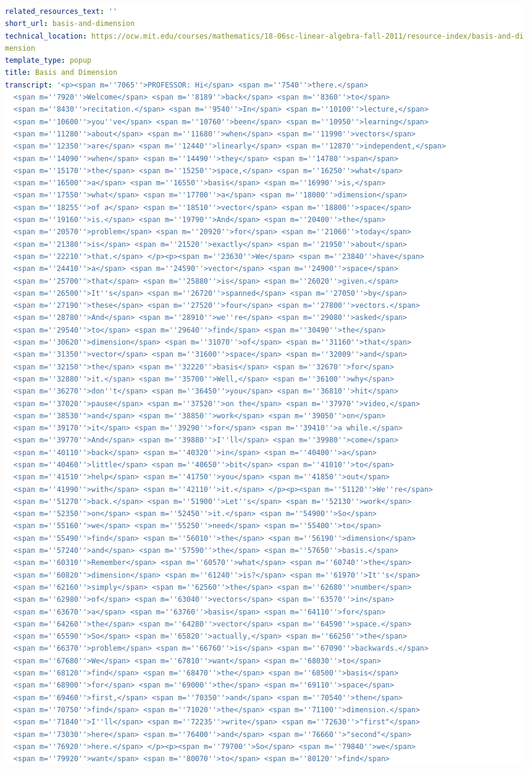```yaml
related_resources_text: ''
short_url: basis-and-dimension
technical_location: https://ocw.mit.edu/courses/mathematics/18-06sc-linear-algebra-fall-2011/resource-index/basis-and-dimension
template_type: popup
title: Basis and Dimension
transcript: '<p><span m=''7065''>PROFESSOR: Hi</span> <span m=''7540''>there.</span>
  <span m=''7920''>Welcome</span> <span m=''8189''>back</span> <span m=''8360''>to</span>
  <span m=''8430''>recitation.</span> <span m=''9540''>In</span> <span m=''10100''>lecture,</span>
  <span m=''10600''>you''ve</span> <span m=''10760''>been</span> <span m=''10950''>learning</span>
  <span m=''11280''>about</span> <span m=''11680''>when</span> <span m=''11990''>vectors</span>
  <span m=''12350''>are</span> <span m=''12440''>linearly</span> <span m=''12870''>independent,</span>
  <span m=''14090''>when</span> <span m=''14490''>they</span> <span m=''14780''>span</span>
  <span m=''15170''>the</span> <span m=''15250''>space,</span> <span m=''16250''>what</span>
  <span m=''16500''>a</span> <span m=''16550''>basis</span> <span m=''16990''>is,</span>
  <span m=''17550''>what</span> <span m=''17700''>a</span> <span m=''18000''>dimension</span>
  <span m=''18255''>of a</span> <span m=''18510''>vector</span> <span m=''18800''>space</span>
  <span m=''19160''>is.</span> <span m=''19790''>And</span> <span m=''20400''>the</span>
  <span m=''20570''>problem</span> <span m=''20920''>for</span> <span m=''21060''>today</span>
  <span m=''21380''>is</span> <span m=''21520''>exactly</span> <span m=''21950''>about</span>
  <span m=''22210''>that.</span> </p><p><span m=''23630''>We</span> <span m=''23840''>have</span>
  <span m=''24410''>a</span> <span m=''24590''>vector</span> <span m=''24900''>space</span>
  <span m=''25700''>that</span> <span m=''25880''>is</span> <span m=''26020''>given.</span>
  <span m=''26500''>It''s</span> <span m=''26720''>spanned</span> <span m=''27050''>by</span>
  <span m=''27190''>these</span> <span m=''27520''>four</span> <span m=''27800''>vectors.</span>
  <span m=''28780''>And</span> <span m=''28910''>we''re</span> <span m=''29080''>asked</span>
  <span m=''29540''>to</span> <span m=''29640''>find</span> <span m=''30490''>the</span>
  <span m=''30620''>dimension</span> <span m=''31070''>of</span> <span m=''31160''>that</span>
  <span m=''31350''>vector</span> <span m=''31600''>space</span> <span m=''32009''>and</span>
  <span m=''32150''>the</span> <span m=''32220''>basis</span> <span m=''32670''>for</span>
  <span m=''32880''>it.</span> <span m=''35700''>Well,</span> <span m=''36100''>why</span>
  <span m=''36270''>don''t</span> <span m=''36450''>you</span> <span m=''36810''>hit</span>
  <span m=''37020''>pause</span> <span m=''37520''>on the</span> <span m=''37970''>video,</span>
  <span m=''38530''>and</span> <span m=''38850''>work</span> <span m=''39050''>on</span>
  <span m=''39170''>it</span> <span m=''39290''>for</span> <span m=''39410''>a while.</span>
  <span m=''39770''>And</span> <span m=''39880''>I''ll</span> <span m=''39980''>come</span>
  <span m=''40110''>back</span> <span m=''40320''>in</span> <span m=''40400''>a</span>
  <span m=''40460''>little</span> <span m=''40650''>bit</span> <span m=''41010''>to</span>
  <span m=''41510''>help</span> <span m=''41750''>you</span> <span m=''41850''>out</span>
  <span m=''41990''>with</span> <span m=''42110''>it.</span> </p><p><span m=''51120''>We''re</span>
  <span m=''51270''>back.</span> <span m=''51900''>Let''s</span> <span m=''52130''>work</span>
  <span m=''52350''>on</span> <span m=''52450''>it.</span> <span m=''54900''>So</span>
  <span m=''55160''>we</span> <span m=''55250''>need</span> <span m=''55400''>to</span>
  <span m=''55490''>find</span> <span m=''56010''>the</span> <span m=''56190''>dimension</span>
  <span m=''57240''>and</span> <span m=''57590''>the</span> <span m=''57650''>basis.</span>
  <span m=''60310''>Remember</span> <span m=''60570''>what</span> <span m=''60740''>the</span>
  <span m=''60820''>dimension</span> <span m=''61240''>is?</span> <span m=''61970''>It''s</span>
  <span m=''62160''>simply</span> <span m=''62560''>the</span> <span m=''62680''>number</span>
  <span m=''62980''>of</span> <span m=''63040''>vectors</span> <span m=''63570''>in</span>
  <span m=''63670''>a</span> <span m=''63760''>basis</span> <span m=''64110''>for</span>
  <span m=''64260''>the</span> <span m=''64280''>vector</span> <span m=''64590''>space.</span>
  <span m=''65590''>So</span> <span m=''65820''>actually,</span> <span m=''66250''>the</span>
  <span m=''66370''>problem</span> <span m=''66760''>is</span> <span m=''67090''>backwards.</span>
  <span m=''67680''>We</span> <span m=''67810''>want</span> <span m=''68030''>to</span>
  <span m=''68120''>find</span> <span m=''68470''>the</span> <span m=''68500''>basis</span>
  <span m=''68900''>for</span> <span m=''69000''>the</span> <span m=''69110''>space</span>
  <span m=''69460''>first,</span> <span m=''70350''>and</span> <span m=''70540''>then</span>
  <span m=''70750''>find</span> <span m=''71020''>the</span> <span m=''71100''>dimension.</span>
  <span m=''71840''>I''ll</span> <span m=''72235''>write</span> <span m=''72630''>"first"</span>
  <span m=''73030''>here</span> <span m=''76400''>and</span> <span m=''76660''>"second"</span>
  <span m=''76920''>here.</span> </p><p><span m=''79700''>So</span> <span m=''79840''>we</span>
  <span m=''79920''>want</span> <span m=''80070''>to</span> <span m=''80120''>find</span>
```